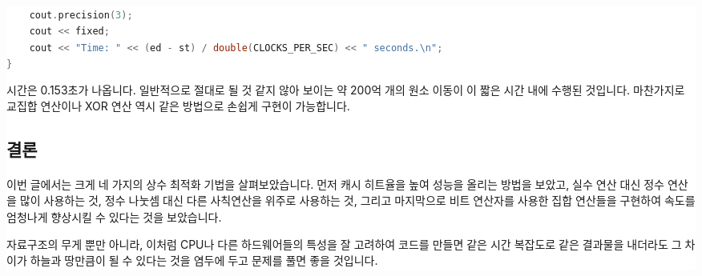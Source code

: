 ```cpp
	cout.precision(3);
	cout << fixed;
	cout << "Time: " << (ed - st) / double(CLOCKS_PER_SEC) << " seconds.\n";
}
```

시간은 0.153초가 나옵니다. 일반적으로 절대로 될 것 같지 않아 보이는 약 200억 개의 원소 이동이 이 짧은 시간 내에 수행된 것입니다. 마찬가지로 교집합 연산이나 XOR 연산 역시 같은 방법으로 손쉽게 구현이 가능합니다.

## 결론 ##
이번 글에서는 크게 네 가지의 상수 최적화 기법을 살펴보았습니다. 먼저 캐시 히트율을 높여 성능을 올리는 방법을 보았고, 실수 연산 대신 정수 연산을 많이 사용하는 것, 정수 나눗셈 대신 다른 사칙연산을 위주로 사용하는 것, 그리고 마지막으로 비트 연산자를 사용한 집합 연산들을 구현하여 속도를 엄청나게 향상시킬 수 있다는 것을 보았습니다.

자료구조의 무게 뿐만 아니라, 이처럼 CPU나 다른 하드웨어들의 특성을 잘 고려하여 코드를 만들면 같은 시간 복잡도로 같은 결과물을 내더라도 그 차이가 하늘과 땅만큼이 될 수 있다는 것을 염두에 두고 문제를 풀면 좋을 것입니다.

[^1]: https://baptiste-wicht.com/posts/2012/12/cpp-benchmark-vector-list-deque.html
[^2]: 답이 하나로 고정되지 않는 문제에서, 그 답이 올바른 답에 속하는지를 평가해 주는 프로그램을 말합니다.
[^3]: 특수한 이유로 오차를 허용하지 않고도 실수형을 사용해야만 하는 경우들도 있지만, 이 글에서는 논외로 합니다.
[^4]: 주로 lower bound라는 용어는 x 이상인 가장 작은 원소를 나타내는 데에 쓰이지만, 여기서는 편의를 위해 x 미만인 가장 큰 원소를 표현하는 데에 사용합니다.
